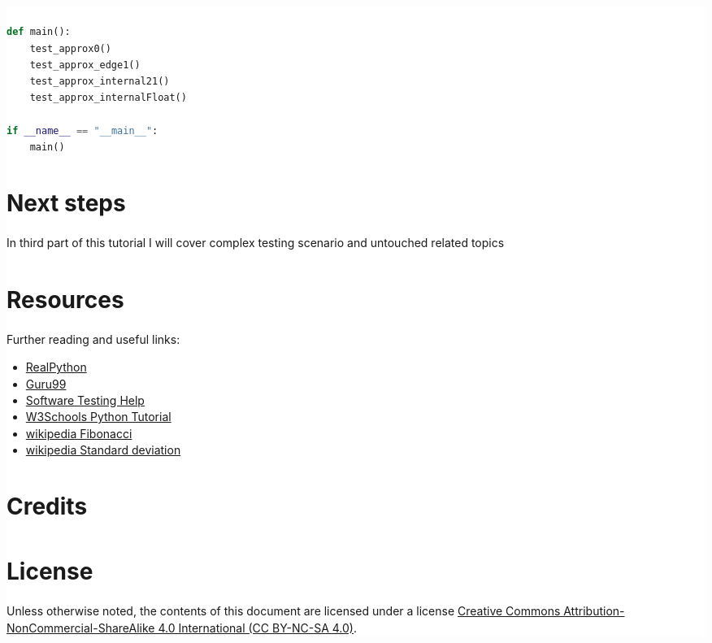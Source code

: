 ```python

def main():
    test_approx0()
    test_approx_edge1()
    test_approx_internal21()
    test_approx_internalFloat()

if __name__ == "__main__":
    main()
```


# Next steps

In third part of this tutorial I will cover complex testing scenario and untouched related topics

# Resources

Further reading and useful links:
- [RealPython](https://realpython.com/pytest-python-testing/)
- [Guru99](https://www.guru99.com/software-testing.html)
- [Software Testing Help](https://www.softwaretestinghelp.com/)
- [W3Schools Python Tutorial](https://www.w3schools.com/python/default.asp)
- [wikipedia Fibonacci](https://en.wikipedia.org/wiki/Fibonacci_number)
- [wikipedia Standard deviation](https://en.wikipedia.org/wiki/Standard_deviation)


# Credits


# License
Unless otherwise noted, the contents of this document are licensed under a license
[Creative Commons Attribution-NonCommercial-ShareAlike 4.0 International (CC BY-NC-SA 4.0)](https://creativecommons.org/licenses/by-nc-sa/4.0/).
